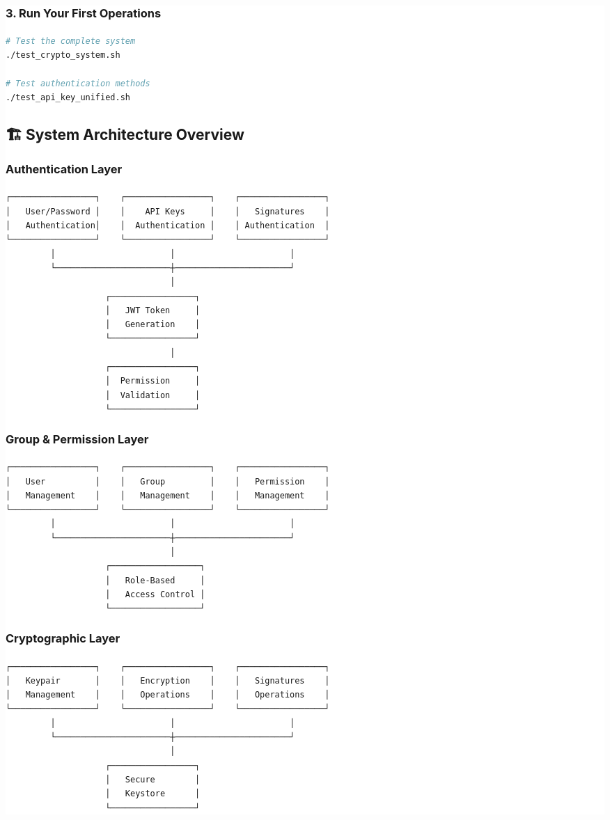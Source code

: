 ### **3. Run Your First Operations**
```bash
# Test the complete system
./test_crypto_system.sh

# Test authentication methods
./test_api_key_unified.sh
```

## 🏗️ **System Architecture Overview**

### **Authentication Layer**
```
┌─────────────────┐    ┌─────────────────┐    ┌─────────────────┐
│   User/Password │    │    API Keys     │    │   Signatures    │
│   Authentication│    │  Authentication │    │ Authentication  │
└─────────────────┘    └─────────────────┘    └─────────────────┘
         │                       │                       │
         └───────────────────────┼───────────────────────┘
                                 │
                    ┌─────────────────┐
                    │   JWT Token     │
                    │   Generation    │
                    └─────────────────┘
                                 │
                    ┌─────────────────┐
                    │  Permission     │
                    │  Validation     │
                    └─────────────────┘
```

### **Group & Permission Layer**
```
┌─────────────────┐    ┌─────────────────┐    ┌─────────────────┐
│   User          │    │   Group         │    │   Permission    │
│   Management    │    │   Management    │    │   Management    │
└─────────────────┘    └─────────────────┘    └─────────────────┘
         │                       │                       │
         └───────────────────────┼───────────────────────┘
                                 │
                    ┌──────────────────┐
                    │   Role-Based     │
                    │   Access Control │
                    └──────────────────┘
```

### **Cryptographic Layer**
```
┌─────────────────┐    ┌─────────────────┐    ┌─────────────────┐
│   Keypair       │    │   Encryption    │    │   Signatures    │
│   Management    │    │   Operations    │    │   Operations    │
└─────────────────┘    └─────────────────┘    └─────────────────┘
         │                       │                       │
         └───────────────────────┼───────────────────────┘
                                 │
                    ┌─────────────────┐
                    │   Secure        │
                    │   Keystore      │
                    └─────────────────┘
```
